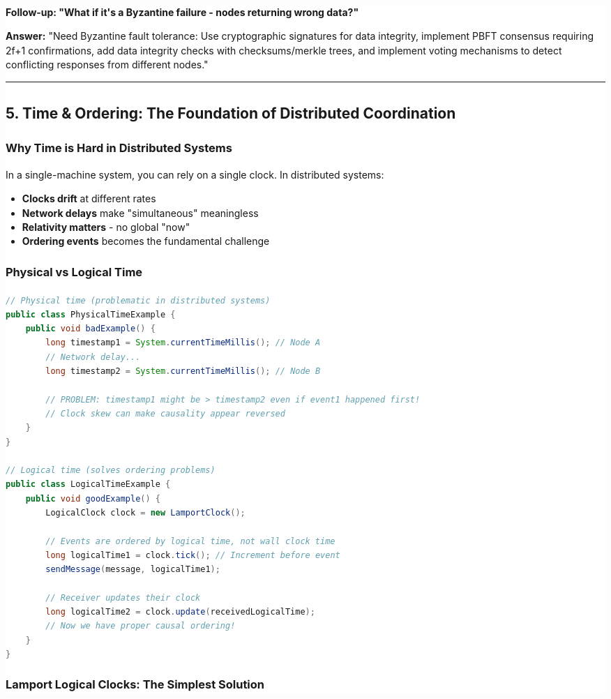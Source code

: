 **Follow-up: "What if it's a Byzantine failure - nodes returning wrong data?"**

**Answer:** "Need Byzantine fault tolerance: Use cryptographic signatures for data integrity, implement PBFT consensus requiring 2f+1 confirmations, add data integrity checks with checksums/merkle trees, and implement voting mechanisms to detect conflicting responses from different nodes."

---

## **5. Time & Ordering: The Foundation of Distributed Coordination**

### **Why Time is Hard in Distributed Systems**

In a single-machine system, you can rely on a single clock. In distributed systems:
- **Clocks drift** at different rates
- **Network delays** make "simultaneous" meaningless
- **Relativity matters** - no global "now"
- **Ordering events** becomes the fundamental challenge

### **Physical vs Logical Time**

```java
// Physical time (problematic in distributed systems)
public class PhysicalTimeExample {
    public void badExample() {
        long timestamp1 = System.currentTimeMillis(); // Node A
        // Network delay...
        long timestamp2 = System.currentTimeMillis(); // Node B
        
        // PROBLEM: timestamp1 might be > timestamp2 even if event1 happened first!
        // Clock skew can make causality appear reversed
    }
}

// Logical time (solves ordering problems)
public class LogicalTimeExample {
    public void goodExample() {
        LogicalClock clock = new LamportClock();
        
        // Events are ordered by logical time, not wall clock time
        long logicalTime1 = clock.tick(); // Increment before event
        sendMessage(message, logicalTime1);
        
        // Receiver updates their clock
        long logicalTime2 = clock.update(receivedLogicalTime);
        // Now we have proper causal ordering!
    }
}
```

### **Lamport Logical Clocks: The Simplest Solution**
